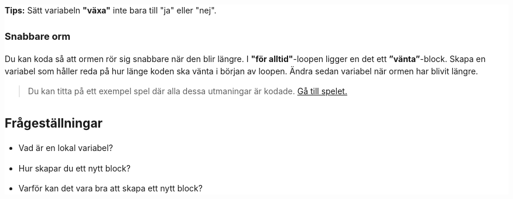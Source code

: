**Tips:** Sätt variabeln **"växa"** inte bara till "ja" eller "nej".

### Snabbare orm

Du kan koda så att ormen rör sig snabbare när den blir längre. I **"för alltid"**-loopen ligger en det ett **”vänta”**-block. Skapa en variabel som håller reda på hur länge koden ska vänta i början av loopen. Ändra sedan variabel när ormen har blivit längre.


> Du kan titta på ett exempel spel där alla dessa utmaningar är kodade. <a href="https://scratch.mit.edu/projects/119405480/" target="_blank">Gå till spelet.</a>


## Frågeställningar

* Vad är en lokal variabel?

* Hur skapar du ett nytt block?

* Varför kan det vara bra att skapa ett nytt block?
